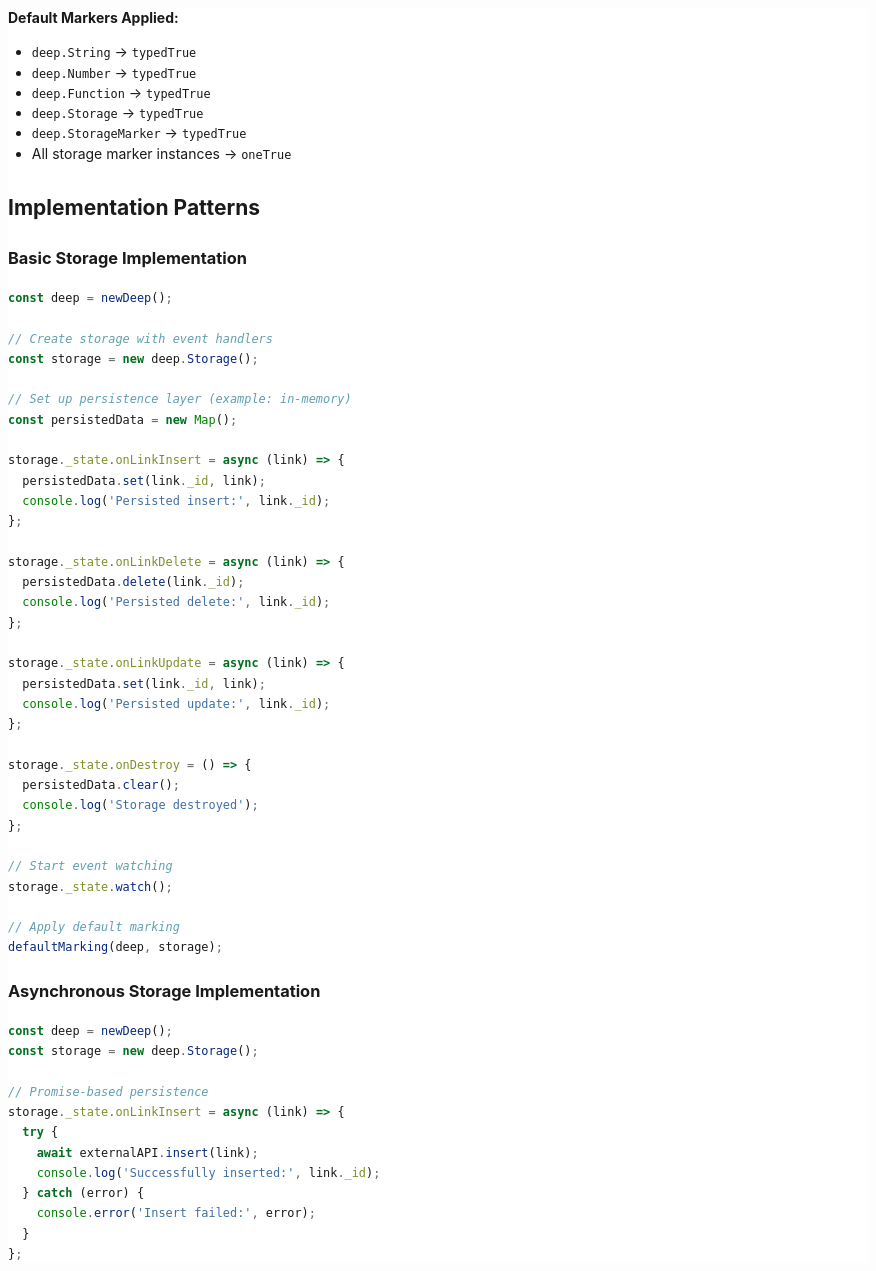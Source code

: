 **Default Markers Applied:**
- `deep.String` → `typedTrue`
- `deep.Number` → `typedTrue`  
- `deep.Function` → `typedTrue`
- `deep.Storage` → `typedTrue`
- `deep.StorageMarker` → `typedTrue`
- All storage marker instances → `oneTrue`

## Implementation Patterns

### Basic Storage Implementation

```javascript
const deep = newDeep();

// Create storage with event handlers
const storage = new deep.Storage();

// Set up persistence layer (example: in-memory)
const persistedData = new Map();

storage._state.onLinkInsert = async (link) => {
  persistedData.set(link._id, link);
  console.log('Persisted insert:', link._id);
};

storage._state.onLinkDelete = async (link) => {
  persistedData.delete(link._id);
  console.log('Persisted delete:', link._id);
};

storage._state.onLinkUpdate = async (link) => {
  persistedData.set(link._id, link);
  console.log('Persisted update:', link._id);
};

storage._state.onDestroy = () => {
  persistedData.clear();
  console.log('Storage destroyed');
};

// Start event watching
storage._state.watch();

// Apply default marking
defaultMarking(deep, storage);
```

### Asynchronous Storage Implementation

```javascript
const deep = newDeep();
const storage = new deep.Storage();

// Promise-based persistence
storage._state.onLinkInsert = async (link) => {
  try {
    await externalAPI.insert(link);
    console.log('Successfully inserted:', link._id);
  } catch (error) {
    console.error('Insert failed:', error);
  }
};

```
